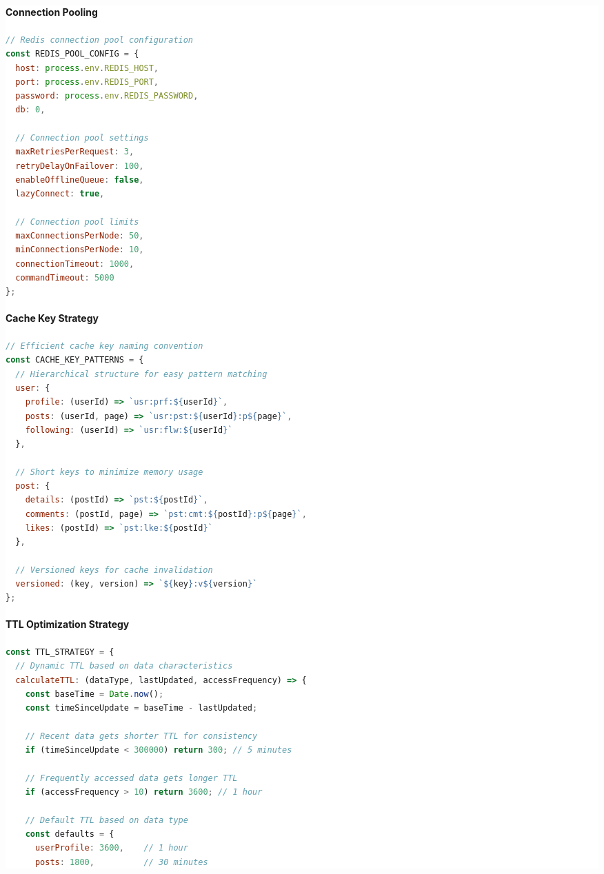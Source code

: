 #### Connection Pooling
```javascript
// Redis connection pool configuration
const REDIS_POOL_CONFIG = {
  host: process.env.REDIS_HOST,
  port: process.env.REDIS_PORT,
  password: process.env.REDIS_PASSWORD,
  db: 0,
  
  // Connection pool settings
  maxRetriesPerRequest: 3,
  retryDelayOnFailover: 100,
  enableOfflineQueue: false,
  lazyConnect: true,
  
  // Connection pool limits
  maxConnectionsPerNode: 50,
  minConnectionsPerNode: 10,
  connectionTimeout: 1000,
  commandTimeout: 5000
};
```

#### Cache Key Strategy
```javascript
// Efficient cache key naming convention
const CACHE_KEY_PATTERNS = {
  // Hierarchical structure for easy pattern matching
  user: {
    profile: (userId) => `usr:prf:${userId}`,
    posts: (userId, page) => `usr:pst:${userId}:p${page}`,
    following: (userId) => `usr:flw:${userId}`
  },
  
  // Short keys to minimize memory usage
  post: {
    details: (postId) => `pst:${postId}`,
    comments: (postId, page) => `pst:cmt:${postId}:p${page}`,
    likes: (postId) => `pst:lke:${postId}`
  },
  
  // Versioned keys for cache invalidation
  versioned: (key, version) => `${key}:v${version}`
};
```

#### TTL Optimization Strategy
```javascript
const TTL_STRATEGY = {
  // Dynamic TTL based on data characteristics
  calculateTTL: (dataType, lastUpdated, accessFrequency) => {
    const baseTime = Date.now();
    const timeSinceUpdate = baseTime - lastUpdated;
    
    // Recent data gets shorter TTL for consistency
    if (timeSinceUpdate < 300000) return 300; // 5 minutes
    
    // Frequently accessed data gets longer TTL
    if (accessFrequency > 10) return 3600; // 1 hour
    
    // Default TTL based on data type
    const defaults = {
      userProfile: 3600,    // 1 hour
      posts: 1800,          // 30 minutes
```